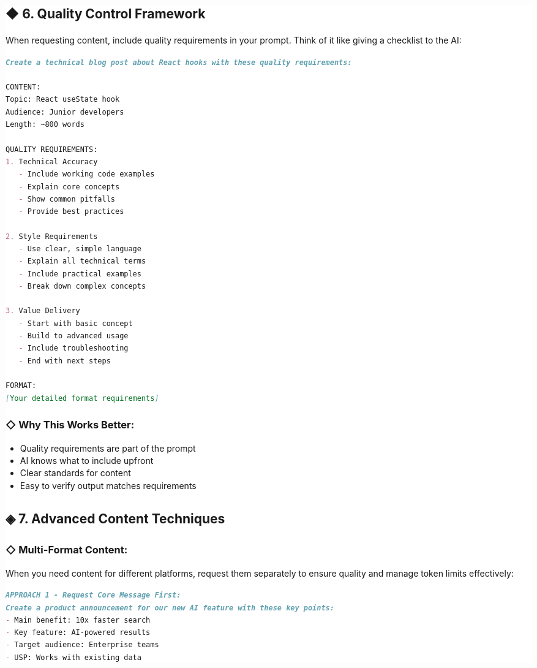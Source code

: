 ## ◆ 6. Quality Control Framework

When requesting content, include quality requirements in your prompt. Think of it like giving a checklist to the AI:

```markdown
Create a technical blog post about React hooks with these quality requirements:

CONTENT:
Topic: React useState hook
Audience: Junior developers
Length: ~800 words

QUALITY REQUIREMENTS:
1. Technical Accuracy
   - Include working code examples
   - Explain core concepts
   - Show common pitfalls
   - Provide best practices

2. Style Requirements
   - Use clear, simple language
   - Explain all technical terms
   - Include practical examples
   - Break down complex concepts

3. Value Delivery
   - Start with basic concept
   - Build to advanced usage
   - Include troubleshooting
   - End with next steps

FORMAT:
[Your detailed format requirements]
```

### ◇ Why This Works Better:
- Quality requirements are part of the prompt
- AI knows what to include upfront
- Clear standards for content
- Easy to verify output matches requirements

## ◈ 7. Advanced Content Techniques

### ◇ Multi-Format Content:
When you need content for different platforms, request them separately to ensure quality and manage token limits effectively:

```markdown
APPROACH 1 - Request Core Message First:
Create a product announcement for our new AI feature with these key points:
- Main benefit: 10x faster search
- Key feature: AI-powered results
- Target audience: Enterprise teams
- USP: Works with existing data
```
